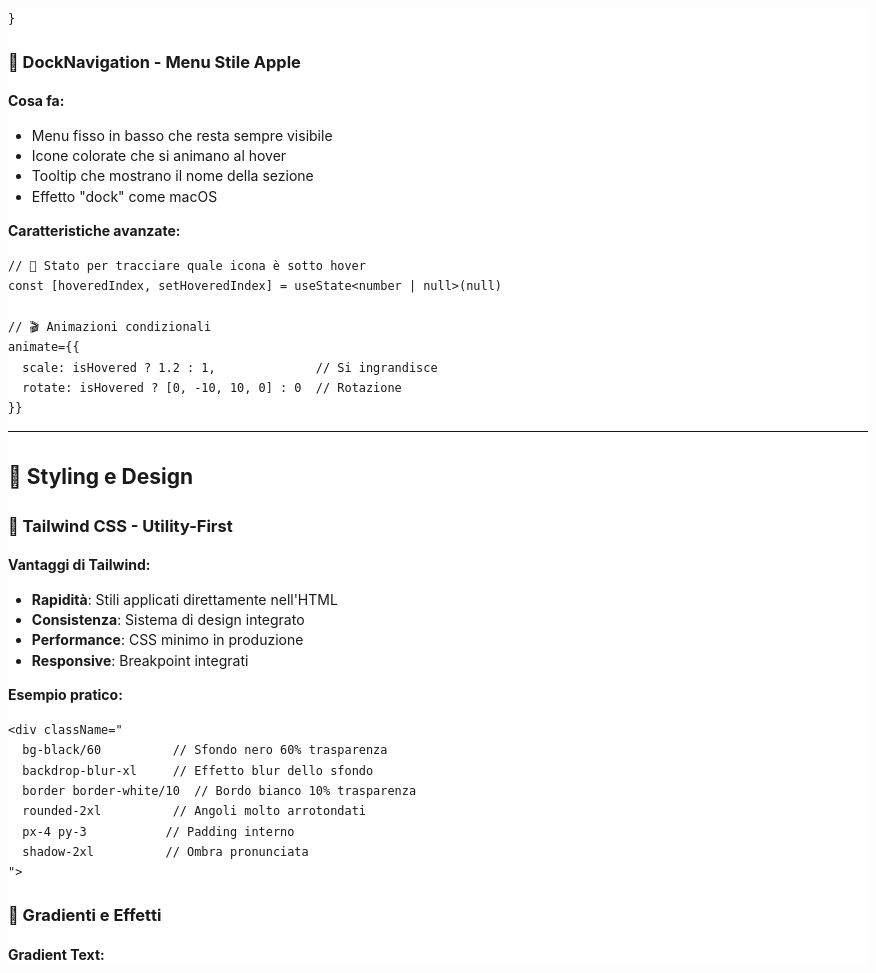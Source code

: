 ```tsx
}
```

### 🚢 DockNavigation - Menu Stile Apple

**Cosa fa:**

- Menu fisso in basso che resta sempre visibile
- Icone colorate che si animano al hover
- Tooltip che mostrano il nome della sezione
- Effetto "dock" come macOS

**Caratteristiche avanzate:**

```tsx
// 🎯 Stato per tracciare quale icona è sotto hover
const [hoveredIndex, setHoveredIndex] = useState<number | null>(null)

// 🎬 Animazioni condizionali
animate={{
  scale: isHovered ? 1.2 : 1,              // Si ingrandisce
  rotate: isHovered ? [0, -10, 10, 0] : 0  // Rotazione
}}
```

---

## 🎨 Styling e Design

### 🎨 Tailwind CSS - Utility-First

**Vantaggi di Tailwind:**

- **Rapidità**: Stili applicati direttamente nell'HTML
- **Consistenza**: Sistema di design integrato
- **Performance**: CSS minimo in produzione
- **Responsive**: Breakpoint integrati

**Esempio pratico:**

```tsx
<div className="
  bg-black/60          // Sfondo nero 60% trasparenza
  backdrop-blur-xl     // Effetto blur dello sfondo
  border border-white/10  // Bordo bianco 10% trasparenza
  rounded-2xl          // Angoli molto arrotondati
  px-4 py-3           // Padding interno
  shadow-2xl          // Ombra pronunciata
">
```

### 🌈 Gradienti e Effetti

**Gradient Text:**
